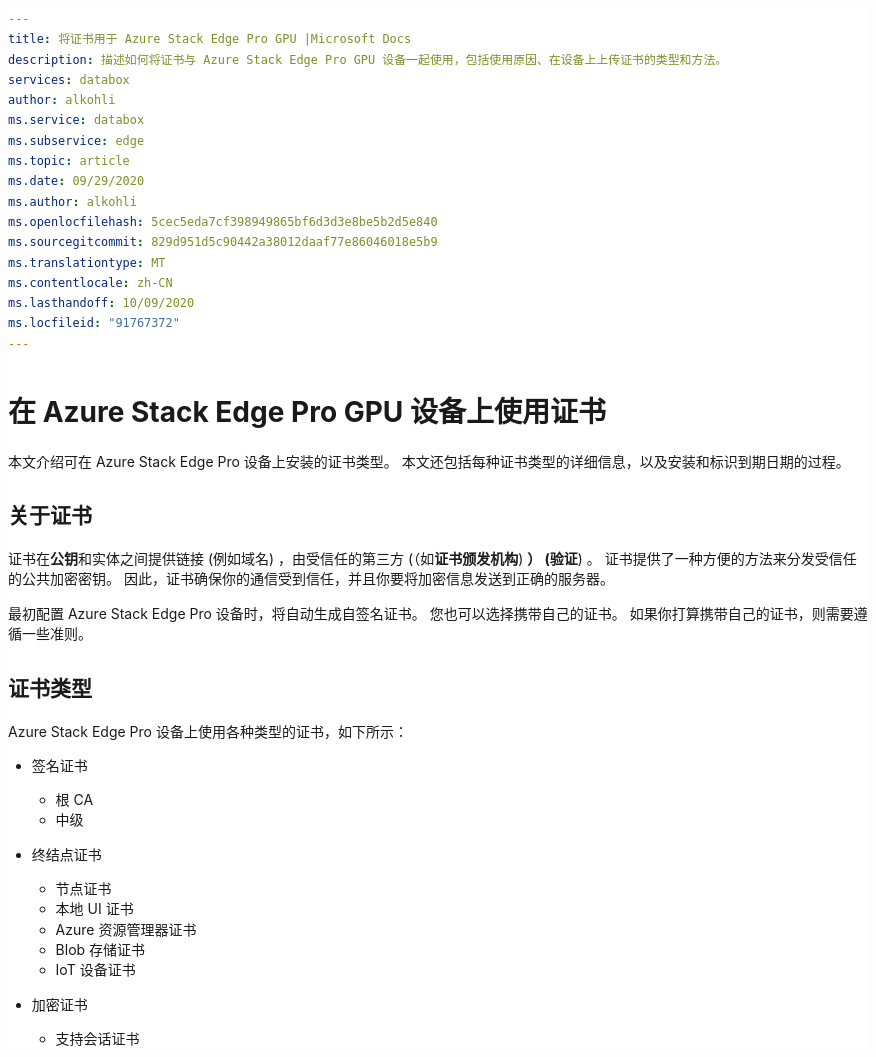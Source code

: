```yaml
---
title: 将证书用于 Azure Stack Edge Pro GPU |Microsoft Docs
description: 描述如何将证书与 Azure Stack Edge Pro GPU 设备一起使用，包括使用原因、在设备上上传证书的类型和方法。
services: databox
author: alkohli
ms.service: databox
ms.subservice: edge
ms.topic: article
ms.date: 09/29/2020
ms.author: alkohli
ms.openlocfilehash: 5cec5eda7cf398949865bf6d3d3e8be5b2d5e840
ms.sourcegitcommit: 829d951d5c90442a38012daaf77e86046018e5b9
ms.translationtype: MT
ms.contentlocale: zh-CN
ms.lasthandoff: 10/09/2020
ms.locfileid: "91767372"
---
```

# <a name="use-certificates-with-azure-stack-edge-pro-gpu-device"></a>在 Azure Stack Edge Pro GPU 设备上使用证书



本文介绍可在 Azure Stack Edge Pro 设备上安装的证书类型。 本文还包括每种证书类型的详细信息，以及安装和标识到期日期的过程。 

## <a name="about-certificates"></a>关于证书

证书在**公钥**和实体之间提供链接 (例如域名) ，由受信任的第三方 (（如**证书颁发机构**) **） (验证**) 。  证书提供了一种方便的方法来分发受信任的公共加密密钥。 因此，证书确保你的通信受到信任，并且你要将加密信息发送到正确的服务器。 

最初配置 Azure Stack Edge Pro 设备时，将自动生成自签名证书。 您也可以选择携带自己的证书。 如果你打算携带自己的证书，则需要遵循一些准则。

## <a name="types-of-certificates"></a>证书类型

Azure Stack Edge Pro 设备上使用各种类型的证书，如下所示： 
- 签名证书
    - 根 CA
    - 中级

- 终结点证书
    - 节点证书
    - 本地 UI 证书
    - Azure 资源管理器证书
    - Blob 存储证书
    - IoT 设备证书
    <!--- WiFi certificates
    - VPN certificates-->

- 加密证书
    - 支持会话证书
